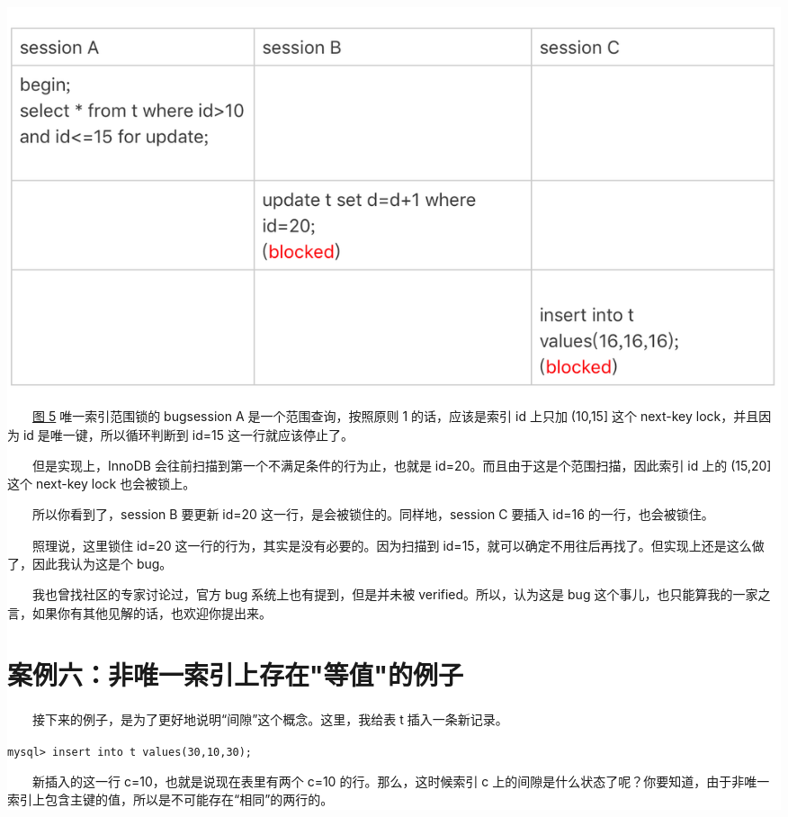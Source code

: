 　　​![](assets/image-20230218230318-t9tvsgp.png)​

　　[图 5](siyuan://blocks/20230218230318-bk7nnpe) 唯一索引范围锁的 bugsession A 是一个范围查询，按照原则 1 的话，应该是索引 id 上只加 (10,15] 这个 next-key lock，并且因为 id 是唯一键，所以循环判断到 id=15 这一行就应该停止了。

　　但是实现上，InnoDB 会往前扫描到第一个不满足条件的行为止，也就是 id=20。而且由于这是个范围扫描，因此索引 id 上的 (15,20] 这个 next-key lock 也会被锁上。

　　所以你看到了，session B 要更新 id=20 这一行，是会被锁住的。同样地，session C 要插入 id=16 的一行，也会被锁住。

　　照理说，这里锁住 id=20 这一行的行为，其实是没有必要的。因为扫描到 id=15，就可以确定不用往后再找了。但实现上还是这么做了，因此我认为这是个 bug。

　　我也曾找社区的专家讨论过，官方 bug 系统上也有提到，但是并未被 verified。所以，认为这是 bug 这个事儿，也只能算我的一家之言，如果你有其他见解的话，也欢迎你提出来。

# 案例六：非唯一索引上存在"等值"的例子

　　接下来的例子，是为了更好地说明“间隙”这个概念。这里，我给表 t 插入一条新记录。

```
mysql> insert into t values(30,10,30);
```

　　新插入的这一行 c=10，也就是说现在表里有两个 c=10 的行。那么，这时候索引 c 上的间隙是什么状态了呢？你要知道，由于非唯一索引上包含主键的值，所以是不可能存在“相同”的两行的。
